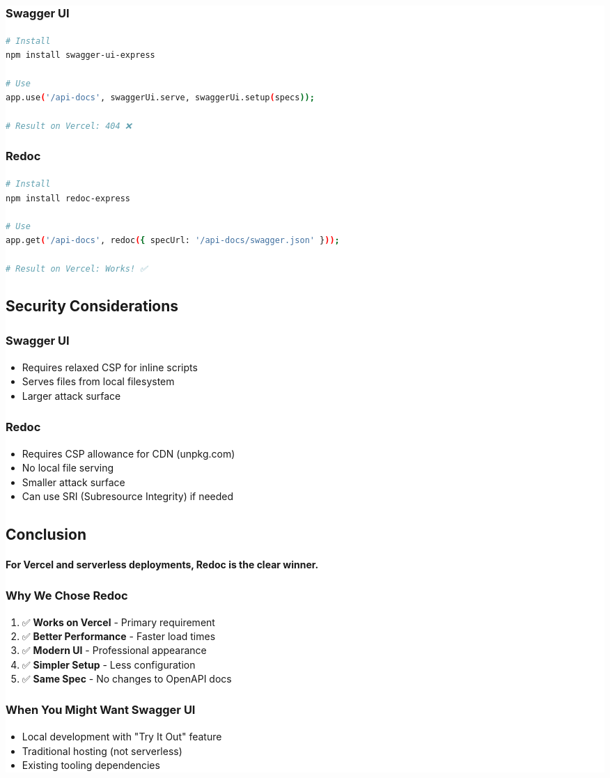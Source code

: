 ### Swagger UI
```bash
# Install
npm install swagger-ui-express

# Use
app.use('/api-docs', swaggerUi.serve, swaggerUi.setup(specs));

# Result on Vercel: 404 ❌
```

### Redoc
```bash
# Install
npm install redoc-express

# Use
app.get('/api-docs', redoc({ specUrl: '/api-docs/swagger.json' }));

# Result on Vercel: Works! ✅
```

## Security Considerations

### Swagger UI
- Requires relaxed CSP for inline scripts
- Serves files from local filesystem
- Larger attack surface

### Redoc
- Requires CSP allowance for CDN (unpkg.com)
- No local file serving
- Smaller attack surface
- Can use SRI (Subresource Integrity) if needed

## Conclusion

**For Vercel and serverless deployments, Redoc is the clear winner.**

### Why We Chose Redoc
1. ✅ **Works on Vercel** - Primary requirement
2. ✅ **Better Performance** - Faster load times
3. ✅ **Modern UI** - Professional appearance
4. ✅ **Simpler Setup** - Less configuration
5. ✅ **Same Spec** - No changes to OpenAPI docs

### When You Might Want Swagger UI
- Local development with "Try It Out" feature
- Traditional hosting (not serverless)
- Existing tooling dependencies
